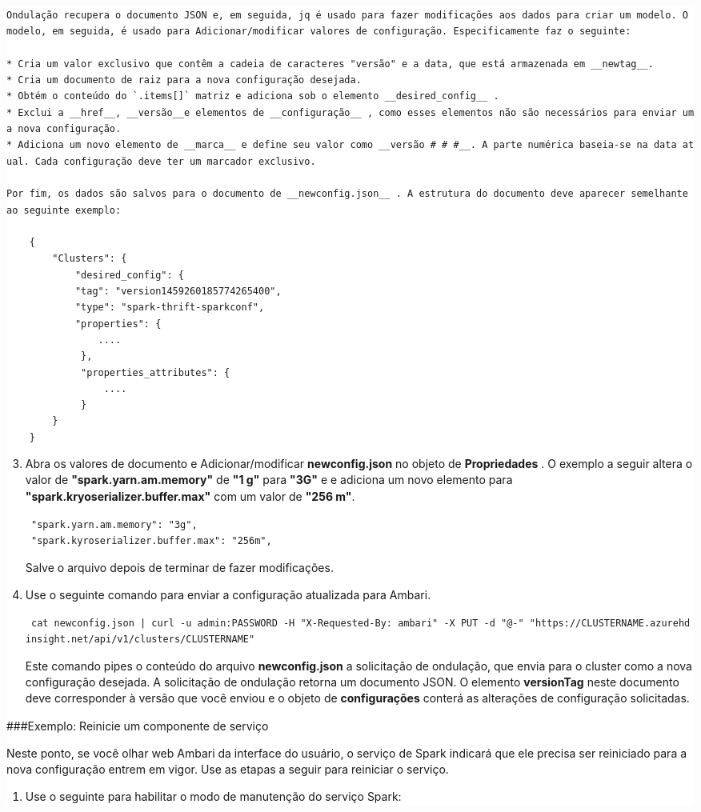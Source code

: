     Ondulação recupera o documento JSON e, em seguida, jq é usado para fazer modificações aos dados para criar um modelo. O modelo, em seguida, é usado para Adicionar/modificar valores de configuração. Especificamente faz o seguinte:
    
    * Cria um valor exclusivo que contêm a cadeia de caracteres "versão" e a data, que está armazenada em __newtag__.
    * Cria um documento de raiz para a nova configuração desejada.
    * Obtém o conteúdo do `.items[]` matriz e adiciona sob o elemento __desired_config__ .
    * Exclui a __href__, __versão__e elementos de __configuração__ , como esses elementos não são necessários para enviar uma nova configuração.
    * Adiciona um novo elemento de __marca__ e define seu valor como __versão # # #__. A parte numérica baseia-se na data atual. Cada configuração deve ter um marcador exclusivo.
    
    Por fim, os dados são salvos para o documento de __newconfig.json__ . A estrutura do documento deve aparecer semelhante ao seguinte exemplo:
    
        {
            "Clusters": {
                "desired_config": {
                "tag": "version1459260185774265400",
                "type": "spark-thrift-sparkconf",
                "properties": {
                    ....
                 },
                 "properties_attributes": {
                     ....
                 }
            }
        }

3. Abra os valores de documento e Adicionar/modificar __newconfig.json__ no objeto de __Propriedades__ . O exemplo a seguir altera o valor de __"spark.yarn.am.memory"__ de __"1 g"__ para __"3G"__ e e adiciona um novo elemento para __"spark.kryoserializer.buffer.max"__ com um valor de __"256 m"__.

        "spark.yarn.am.memory": "3g",
        "spark.kyroserializer.buffer.max": "256m",

    Salve o arquivo depois de terminar de fazer modificações.

4. Use o seguinte comando para enviar a configuração atualizada para Ambari.

        cat newconfig.json | curl -u admin:PASSWORD -H "X-Requested-By: ambari" -X PUT -d "@-" "https://CLUSTERNAME.azurehdinsight.net/api/v1/clusters/CLUSTERNAME"
        
    Este comando pipes o conteúdo do arquivo __newconfig.json__ a solicitação de ondulação, que envia para o cluster como a nova configuração desejada. A solicitação de ondulação retorna um documento JSON. O elemento __versionTag__ neste documento deve corresponder à versão que você enviou e o objeto de __configurações__ conterá as alterações de configuração solicitadas.

###<a name="example-restart-a-service-component"></a>Exemplo: Reinicie um componente de serviço

Neste ponto, se você olhar web Ambari da interface do usuário, o serviço de Spark indicará que ele precisa ser reiniciado para a nova configuração entrem em vigor. Use as etapas a seguir para reiniciar o serviço.

1. Use o seguinte para habilitar o modo de manutenção do serviço Spark:
